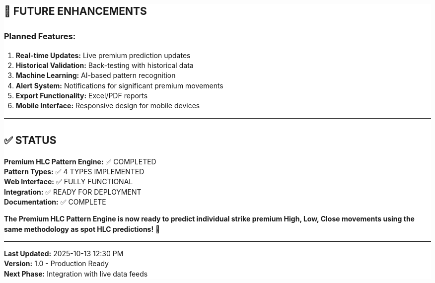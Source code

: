 ## 🎯 FUTURE ENHANCEMENTS

### **Planned Features:**
1. **Real-time Updates:** Live premium prediction updates
2. **Historical Validation:** Back-testing with historical data
3. **Machine Learning:** AI-based pattern recognition
4. **Alert System:** Notifications for significant premium movements
5. **Export Functionality:** Excel/PDF reports
6. **Mobile Interface:** Responsive design for mobile devices

---

## ✅ STATUS

**Premium HLC Pattern Engine:** ✅ COMPLETED  
**Pattern Types:** ✅ 4 TYPES IMPLEMENTED  
**Web Interface:** ✅ FULLY FUNCTIONAL  
**Integration:** ✅ READY FOR DEPLOYMENT  
**Documentation:** ✅ COMPLETE  

**The Premium HLC Pattern Engine is now ready to predict individual strike premium High, Low, Close movements using the same methodology as spot HLC predictions!** 🚀

---

**Last Updated:** 2025-10-13 12:30 PM  
**Version:** 1.0 - Production Ready  
**Next Phase:** Integration with live data feeds
